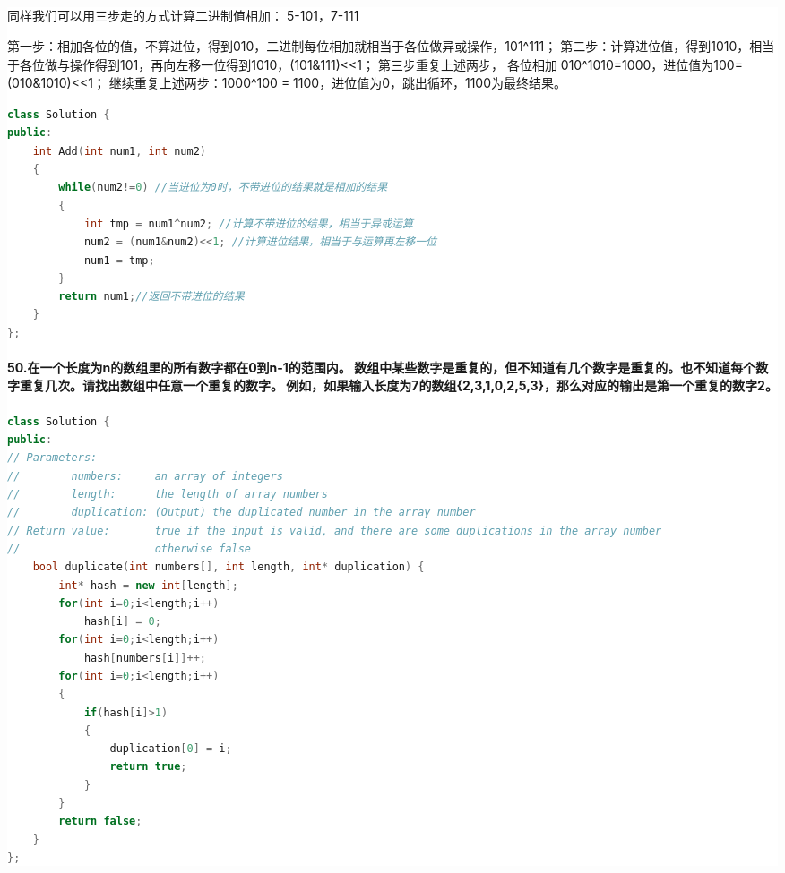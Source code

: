 同样我们可以用三步走的方式计算二进制值相加： 5-101，7-111

第一步：相加各位的值，不算进位，得到010，二进制每位相加就相当于各位做异或操作，101^111；
第二步：计算进位值，得到1010，相当于各位做与操作得到101，再向左移一位得到1010，(101&111)<<1；
第三步重复上述两步， 各位相加 010^1010=1000，进位值为100=(010&1010)<<1；
继续重复上述两步：1000^100 = 1100，进位值为0，跳出循环，1100为最终结果。

```c++
class Solution {
public:
    int Add(int num1, int num2)
    {
        while(num2!=0) //当进位为0时，不带进位的结果就是相加的结果
        {
            int tmp = num1^num2; //计算不带进位的结果，相当于异或运算
            num2 = (num1&num2)<<1; //计算进位结果，相当于与运算再左移一位
            num1 = tmp;
        }
        return num1;//返回不带进位的结果
    }
};
```




#### 50.在一个长度为n的数组里的所有数字都在0到n-1的范围内。 数组中某些数字是重复的，但不知道有几个数字是重复的。也不知道每个数字重复几次。请找出数组中任意一个重复的数字。 例如，如果输入长度为7的数组{2,3,1,0,2,5,3}，那么对应的输出是第一个重复的数字2。
```c++
class Solution {
public:
// Parameters:
//        numbers:     an array of integers
//        length:      the length of array numbers
//        duplication: (Output) the duplicated number in the array number
// Return value:       true if the input is valid, and there are some duplications in the array number
//                     otherwise false
    bool duplicate(int numbers[], int length, int* duplication) {
        int* hash = new int[length];
        for(int i=0;i<length;i++)
            hash[i] = 0;
        for(int i=0;i<length;i++)
            hash[numbers[i]]++;
        for(int i=0;i<length;i++)
        {
            if(hash[i]>1)
            {
                duplication[0] = i;
                return true;
            }
        }
        return false;
    }
};
```
